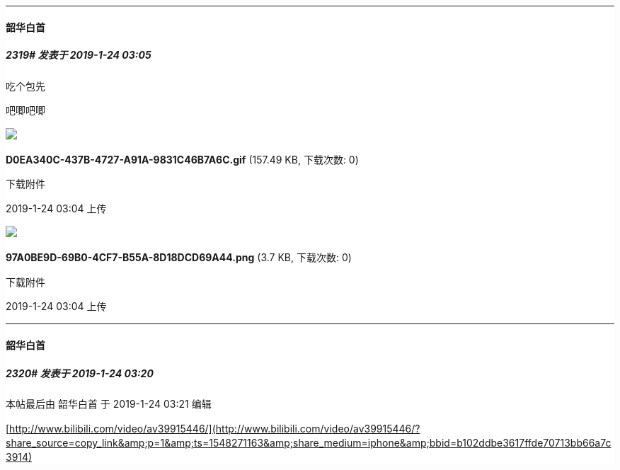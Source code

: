 










-----

####  韶华白首  
##### 2319#       发表于 2019-1-24 03:05




吃个包先

吧唧吧唧

<img src="https://img.saraba1st.com/forum/201901/24/030428u9f9g9mr733mt32m.gif" referrerpolicy="no-referrer">


<strong>D0EA340C-437B-4727-A91A-9831C46B7A6C.gif</strong> (157.49 KB, 下载次数: 0)

下载附件

2019-1-24 03:04 上传







<img src="https://img.saraba1st.com/forum/201901/24/030427iz6zlpd1upzlu8su.png" referrerpolicy="no-referrer">


<strong>97A0BE9D-69B0-4CF7-B55A-8D18DCD69A44.png</strong> (3.7 KB, 下载次数: 0)

下载附件

2019-1-24 03:04 上传













-----

####  韶华白首  
##### 2320#       发表于 2019-1-24 03:20



 本帖最后由 韶华白首 于 2019-1-24 03:21 编辑 

[http://www.bilibili.com/video/av39915446/](http://www.bilibili.com/video/av39915446/?share_source=copy_link&amp;p=1&amp;ts=1548271163&amp;share_medium=iphone&amp;bbid=b102ddbe3617ffde70713bb66a7c3914)

